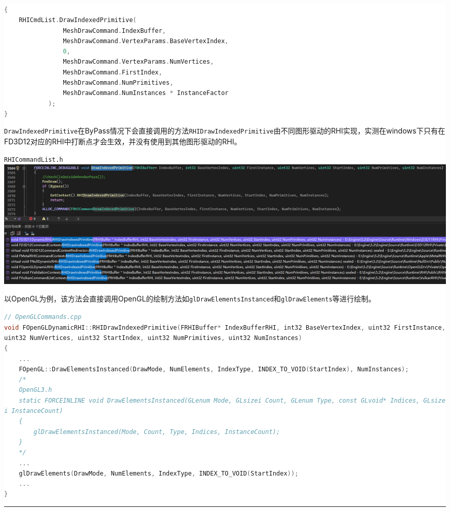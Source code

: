 ```cpp
{
    RHICmdList.DrawIndexedPrimitive(
				MeshDrawCommand.IndexBuffer,
				MeshDrawCommand.VertexParams.BaseVertexIndex,
				0,
				MeshDrawCommand.VertexParams.NumVertices,
				MeshDrawCommand.FirstIndex,
				MeshDrawCommand.NumPrimitives,
				MeshDrawCommand.NumInstances * InstanceFactor
			);
}
```

`DrawIndexedPrimitive`在ByPass情况下会直接调用的方法`RHIDrawIndexedPrimitive`由不同图形驱动的RHI实现，实测在windows下只有在FD3D12对应的RHI中打断点才会生效，并没有使用到其他图形驱动的RHI。

`RHICommandList.h`
![Alt text](image-14.png)

以OpenGL为例，该方法会直接调用OpenGL的绘制方法如`glDrawElementsInstanced`和`glDrawElements`等进行绘制。
```cpp
// OpenGLCommands.cpp
void FOpenGLDynamicRHI::RHIDrawIndexedPrimitive(FRHIBuffer* IndexBufferRHI, int32 BaseVertexIndex, uint32 FirstInstance, uint32 NumVertices, uint32 StartIndex, uint32 NumPrimitives, uint32 NumInstances)
{
    ...
    FOpenGL::DrawElementsInstanced(DrawMode, NumElements, IndexType, INDEX_TO_VOID(StartIndex), NumInstances);
    /*
    OpenGL3.h
    static FORCEINLINE void DrawElementsInstanced(GLenum Mode, GLsizei Count, GLenum Type, const GLvoid* Indices, GLsizei InstanceCount)
	{
		glDrawElementsInstanced(Mode, Count, Type, Indices, InstanceCount);
	}
    */
    ...
    glDrawElements(DrawMode, NumElements, IndexType, INDEX_TO_VOID(StartIndex));
    ...
}
```

---